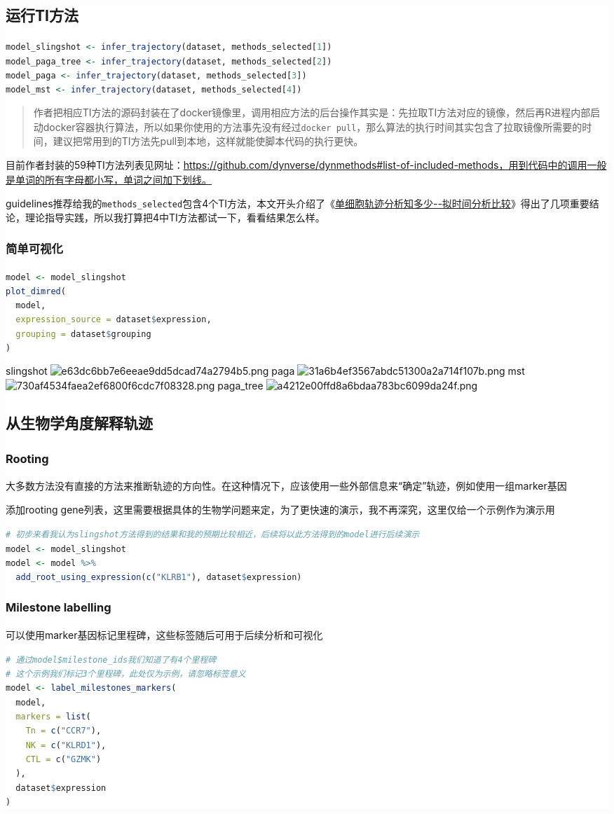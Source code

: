 ## 运行TI方法
```R
model_slingshot <- infer_trajectory(dataset, methods_selected[1])
model_paga_tree <- infer_trajectory(dataset, methods_selected[2])
model_paga <- infer_trajectory(dataset, methods_selected[3])
model_mst <- infer_trajectory(dataset, methods_selected[4])
```
> 作者把相应TI方法的源码封装在了docker镜像里，调用相应方法的后台操作其实是：先拉取TI方法对应的镜像，然后再R进程内部启动docker容器执行算法，所以如果你使用的方法事先没有经过`docker pull`，那么算法的执行时间其实包含了拉取镜像所需要的时间，建议把常用到的TI方法先pull到本地，这样就能使脚本代码的执行更快。

目前作者封装的59种TI方法列表见网址：https://github.com/dynverse/dynmethods#list-of-included-methods，用到代码中的调用一般是单词的所有字母都小写，单词之间加下划线。

guidelines推荐给我的`methods_selected`包含4个TI方法，本文开头介绍了《[单细胞轨迹分析知多少--拟时间分析比较](https://mp.weixin.qq.com/s/6ZVTR3wpXrI2tdQpQEVwlQ "单细胞轨迹分析知多少--拟时间分析比较")》得出了几项重要结论，理论指导实践，所以我打算把4中TI方法都试一下，看看结果怎么样。

### 简单可视化
```R
model <- model_slingshot
plot_dimred(
  model, 
  expression_source = dataset$expression, 
  grouping = dataset$grouping
)
```
slingshot
![e63dc6bb7e6eeae9dd5dcad74a2794b5.png](https://raw.githubusercontent.com/seqyuan/blog/master/images/dyno/dyno_7.png)
paga
![31a6b4ef3567abdc51300a2a714f107b.png](https://raw.githubusercontent.com/seqyuan/blog/master/images/dyno/dyno_8.png)
mst
![730af4534faea2ef6800f6cdc7f08328.png](https://raw.githubusercontent.com/seqyuan/blog/master/images/dyno/dyno_9.png)
paga_tree
![a4212e00ffd8a6bdaa783bc6099da24f.png](https://raw.githubusercontent.com/seqyuan/blog/master/images/dyno/dyno_10.png)

## 从生物学角度解释轨迹
### Rooting
大多数方法没有直接的方法来推断轨迹的方向性。在这种情况下，应该使用一些外部信息来“确定”轨迹，例如使用一组marker基因

添加rooting gene列表，这里需要根据具体的生物学问题来定，为了更快速的演示，我不再深究，这里仅给一个示例作为演示用
```R
# 初步来看我认为slingshot方法得到的结果和我的预期比较相近，后续将以此方法得到的model进行后续演示
model <- model_slingshot
model <- model %>% 
  add_root_using_expression(c("KLRB1"), dataset$expression)
```

### Milestone labelling
可以使用marker基因标记里程碑，这些标签随后可用于后续分析和可视化
```R
# 通过model$milestone_ids我们知道了有4个里程碑
# 这个示例我们标记3个里程碑，此处仅为示例，请忽略标签意义
model <- label_milestones_markers(
  model,
  markers = list(
    Tn = c("CCR7"),
    NK = c("KLRD1"),
    CTL = c("GZMK")
  ),
  dataset$expression
)
```
